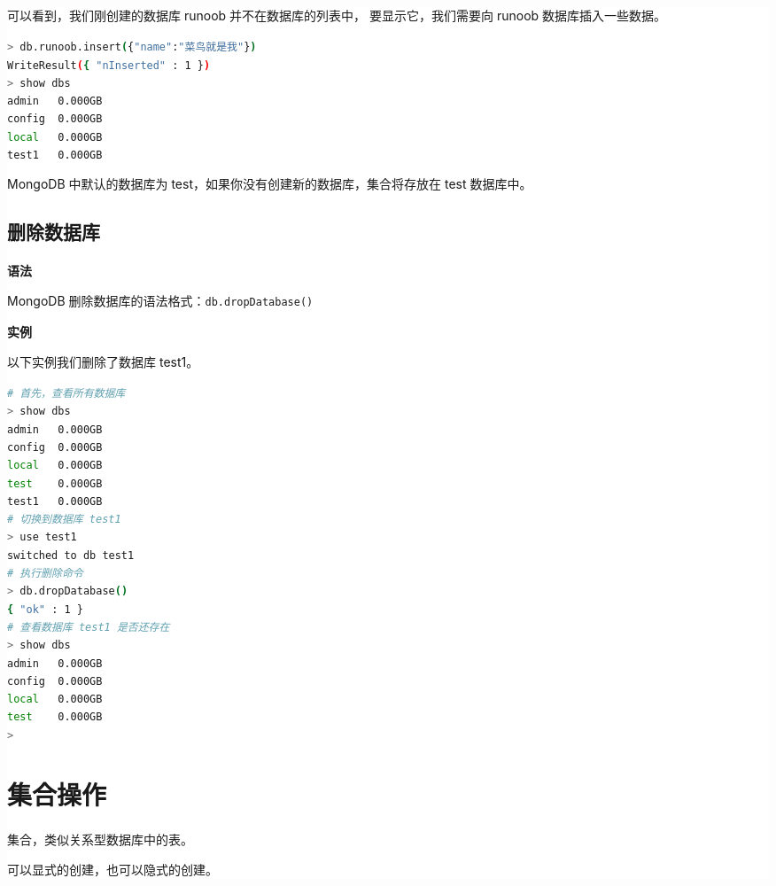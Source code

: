 可以看到，我们刚创建的数据库 runoob 并不在数据库的列表中， 要显示它，我们需要向 runoob 数据库插入一些数据。

```Bash
> db.runoob.insert({"name":"菜鸟就是我"})
WriteResult({ "nInserted" : 1 })
> show dbs
admin   0.000GB
config  0.000GB
local   0.000GB
test1   0.000GB
```

MongoDB 中默认的数据库为 test，如果你没有创建新的数据库，集合将存放在 test 数据库中。

## 删除数据库

**语法**

MongoDB 删除数据库的语法格式：`db.dropDatabase()`

**实例**

以下实例我们删除了数据库 test1。

```Bash
# 首先，查看所有数据库
> show dbs
admin   0.000GB
config  0.000GB
local   0.000GB
test    0.000GB
test1   0.000GB
# 切换到数据库 test1
> use test1
switched to db test1
# 执行删除命令
> db.dropDatabase()
{ "ok" : 1 }
# 查看数据库 test1 是否还存在
> show dbs
admin   0.000GB
config  0.000GB
local   0.000GB
test    0.000GB
>
```



# 集合操作

集合，类似关系型数据库中的表。

可以显式的创建，也可以隐式的创建。
